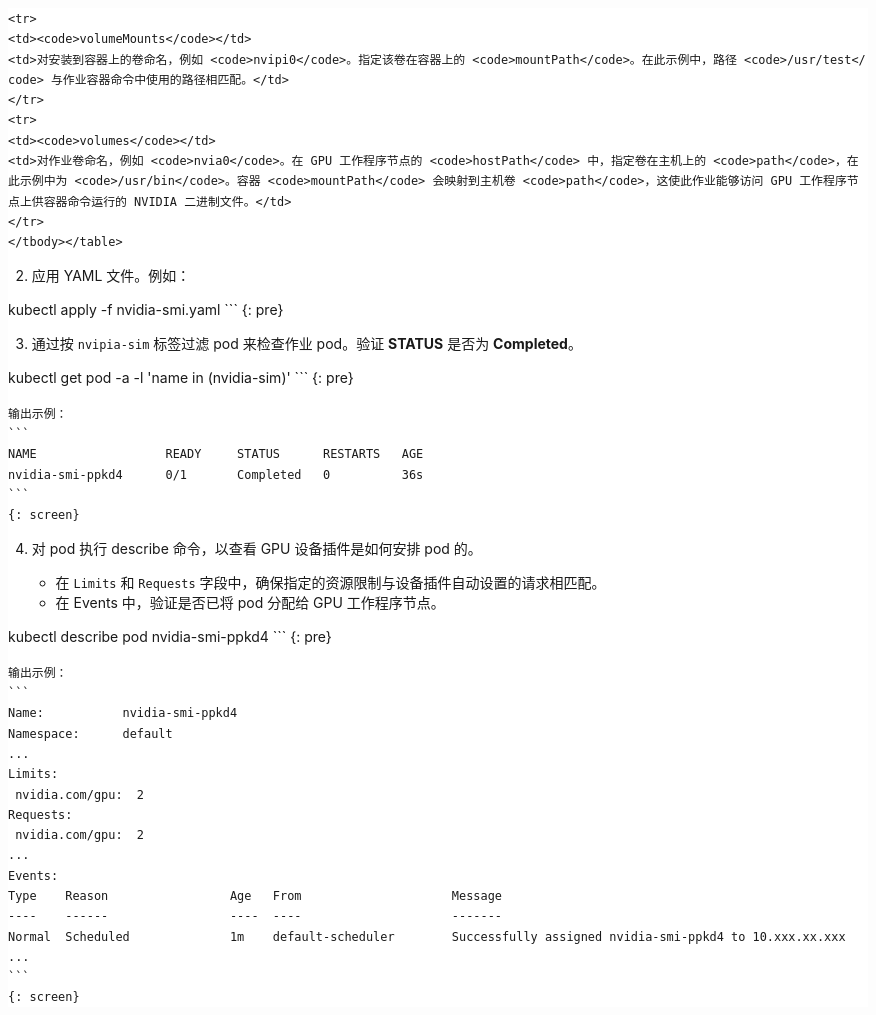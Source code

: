     <tr>
    <td><code>volumeMounts</code></td>
    <td>对安装到容器上的卷命名，例如 <code>nvipi0</code>。指定该卷在容器上的 <code>mountPath</code>。在此示例中，路径 <code>/usr/test</code> 与作业容器命令中使用的路径相匹配。</td>
    </tr>
    <tr>
    <td><code>volumes</code></td>
    <td>对作业卷命名，例如 <code>nvia0</code>。在 GPU 工作程序节点的 <code>hostPath</code> 中，指定卷在主机上的 <code>path</code>，在此示例中为 <code>/usr/bin</code>。容器 <code>mountPath</code> 会映射到主机卷 <code>path</code>，这使此作业能够访问 GPU 工作程序节点上供容器命令运行的 NVIDIA 二进制文件。</td>
    </tr>
    </tbody></table>

2.  应用 YAML 文件。例如：

    ```
kubectl apply -f nvidia-smi.yaml
    ```
    {: pre}

3.  通过按 `nvipia-sim` 标签过滤 pod 来检查作业 pod。验证 **STATUS** 是否为 **Completed**。

    ```
kubectl get pod -a -l 'name in (nvidia-sim)'
    ```
    {: pre}

    输出示例：
    ```
    NAME                  READY     STATUS      RESTARTS   AGE
    nvidia-smi-ppkd4      0/1       Completed   0          36s
    ```
    {: screen}

4.  对 pod 执行 describe 命令，以查看 GPU 设备插件是如何安排 pod 的。
    * 在 `Limits` 和 `Requests` 字段中，确保指定的资源限制与设备插件自动设置的请求相匹配。
    * 在 Events 中，验证是否已将 pod 分配给 GPU 工作程序节点。

    ```
kubectl describe pod nvidia-smi-ppkd4
    ```
    {: pre}

    输出示例：
    ```
    Name:           nvidia-smi-ppkd4
    Namespace:      default
    ...
    Limits:
     nvidia.com/gpu:  2
    Requests:
     nvidia.com/gpu:  2
    ...
    Events:
    Type    Reason                 Age   From                     Message
    ----    ------                 ----  ----                     -------
    Normal  Scheduled              1m    default-scheduler        Successfully assigned nvidia-smi-ppkd4 to 10.xxx.xx.xxx
    ...
    ```
    {: screen}
